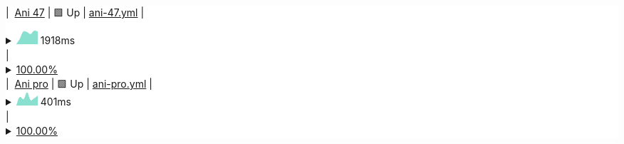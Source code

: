 | <img alt="" src="https://icons.duckduckgo.com/ip3/anime47.com.ico" height="13"> [Ani 47](https://anime47.com/) | 🟩 Up | [ani-47.yml](https://github.com/quanhieu/alive_up/commits/HEAD/history/ani-47.yml) | <details><summary><img alt="Response time graph" src="./graphs/ani-47/response-time-week.png" height="20"> 1918ms</summary></details> | <details><summary><a href="https://quanhieu.github.io/alive_up/history/ani-47">100.00%</a></summary></details>
| <img alt="" src="https://icons.duckduckgo.com/ip3/animevietsub.pro.ico" height="13"> [Ani pro](http://animevietsub.pro/) | 🟩 Up | [ani-pro.yml](https://github.com/quanhieu/alive_up/commits/HEAD/history/ani-pro.yml) | <details><summary><img alt="Response time graph" src="./graphs/ani-pro/response-time-week.png" height="20"> 401ms</summary></details> | <details><summary><a href="https://quanhieu.github.io/alive_up/history/ani-pro">100.00%</a></summary></details>